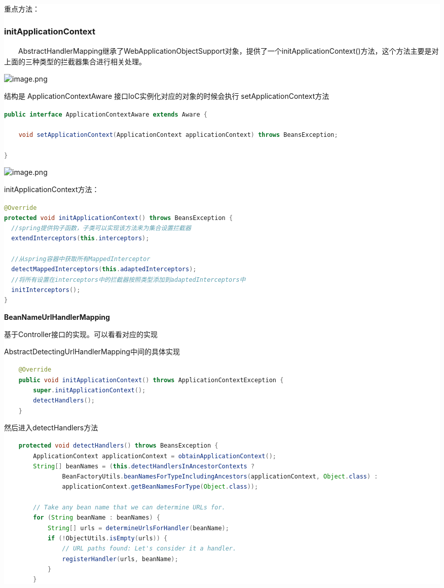 重点方法：

### initApplicationContext

&emsp;&emsp;AbstractHandlerMapping继承了WebApplicationObjectSupport对象，提供了一个initApplicationContext()方法，这个方法主要是对上面的三种类型的拦截器集合进行相关处理。

![image.png](https://fynotefile.oss-cn-zhangjiakou.aliyuncs.com/fynote/fyfile/1462/1667806746075/7eeb8044fb4d4cc39ee7984198d4ebe1.png)

结构是 ApplicationContextAware 接口IoC实例化对应的对象的时候会执行 setApplicationContext方法

```java
public interface ApplicationContextAware extends Aware {

	void setApplicationContext(ApplicationContext applicationContext) throws BeansException;

}
```

![image.png](https://fynotefile.oss-cn-zhangjiakou.aliyuncs.com/fynote/fyfile/1462/1667806746075/a719de5ec95542ba8b753e04cb2e10f2.png)

initApplicationContext方法：

```java
@Override
protected void initApplicationContext() throws BeansException {
  //spring提供钩子函数，子类可以实现该方法来为集合设置拦截器
  extendInterceptors(this.interceptors);
 
  //从spring容器中获取所有MappedInterceptor
  detectMappedInterceptors(this.adaptedInterceptors);
  //将所有设置在interceptors中的拦截器按照类型添加到adaptedInterceptors中
  initInterceptors();
}
```

**BeanNameUrlHandlerMapping**

基于Controller接口的实现。可以看看对应的实现

AbstractDetectingUrlHandlerMapping中间的具体实现

```java
	@Override
	public void initApplicationContext() throws ApplicationContextException {
		super.initApplicationContext();
		detectHandlers();
	}
```

然后进入detectHandlers方法

```java
	protected void detectHandlers() throws BeansException {
		ApplicationContext applicationContext = obtainApplicationContext();
		String[] beanNames = (this.detectHandlersInAncestorContexts ?
				BeanFactoryUtils.beanNamesForTypeIncludingAncestors(applicationContext, Object.class) :
				applicationContext.getBeanNamesForType(Object.class));

		// Take any bean name that we can determine URLs for.
		for (String beanName : beanNames) {
			String[] urls = determineUrlsForHandler(beanName);
			if (!ObjectUtils.isEmpty(urls)) {
				// URL paths found: Let's consider it a handler.
				registerHandler(urls, beanName);
			}
		}

```